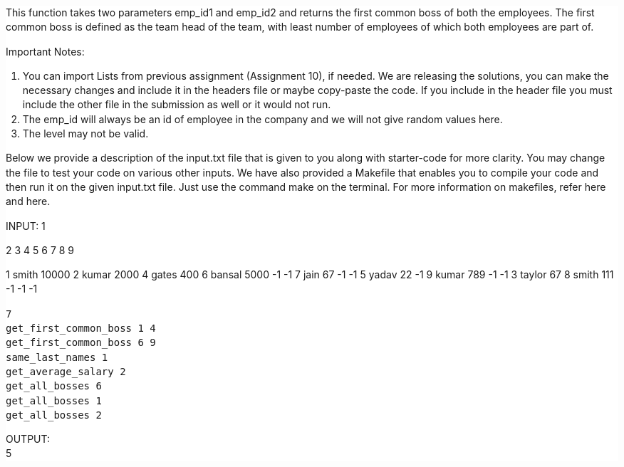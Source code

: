 This function takes two parameters emp_id1 and emp_id2 and returns the first common boss of both the employees. The first common boss is defined as the team head of the team, with least number of employees of which both employees are part of.</li>
</ol>
Important Notes:

<ol>
<li>You can import Lists from previous assignment (Assignment 10), if needed. We are releasing the solutions, you can make the necessary changes and include it in the headers file or maybe copy-paste the code. If you include in the header file you must include the other file in the submission as well or it would not run.</li>
<li>The emp_id will always be an id of employee in the company and we will not give random values here.</li>
<li>The level may not be valid.</li>
</ol>
Below we provide a description of the input.txt file that is given to you along with starter-code for more clarity. You may change the file to test your code on various other inputs. We have also provided a Makefile that enables you to compile your code and then run it on the given input.txt file. Just use the command make on the terminal. For more information on makefiles, refer here and here.

INPUT: 1

2 3 4 5 6 7 8 9

</div>
</div>
<div class="section">
<div class="layoutArea">
<div class="column">
1 smith 10000 2 kumar 2000 4 gates 400 6 bansal 5000 -1 -1 7 jain 67 -1 -1 5 yadav 22 -1 9 kumar 789 -1 -1 3 taylor 67 8 smith 111 -1 -1 -1

<pre>7
get_first_common_boss 1 4
get_first_common_boss 6 9
same_last_names 1
get_average_salary 2
get_all_bosses 6
get_all_bosses 1
get_all_bosses 2
</pre>
</div>
</div>
</div>
<div class="layoutArea">
<div class="column">
OUTPUT:

</div>
</div>
<div class="layoutArea">
<div class="column">
5

